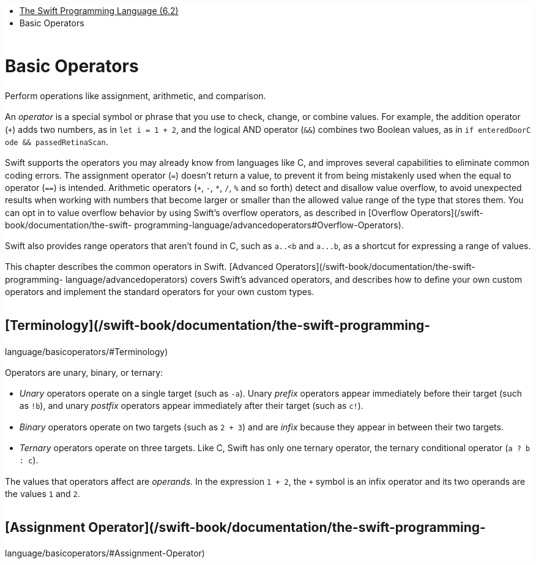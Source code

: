   * [ The Swift Programming Language (6.2) ](/swift-book/documentation/the-swift-programming-language)
  * Basic Operators 

# Basic Operators

Perform operations like assignment, arithmetic, and comparison.

An _operator_ is a special symbol or phrase that you use to check, change, or
combine values. For example, the addition operator (`+`) adds two numbers, as
in `let i = 1 + 2`, and the logical AND operator (`&&`) combines two Boolean
values, as in `if enteredDoorCode && passedRetinaScan`.

Swift supports the operators you may already know from languages like C, and
improves several capabilities to eliminate common coding errors. The
assignment operator (`=`) doesn’t return a value, to prevent it from being
mistakenly used when the equal to operator (`==`) is intended. Arithmetic
operators (`+`, `-`, `*`, `/`, `%` and so forth) detect and disallow value
overflow, to avoid unexpected results when working with numbers that become
larger or smaller than the allowed value range of the type that stores them.
You can opt in to value overflow behavior by using Swift’s overflow operators,
as described in [Overflow Operators](/swift-book/documentation/the-swift-
programming-language/advancedoperators#Overflow-Operators).

Swift also provides range operators that aren’t found in C, such as `a..<b`
and `a...b`, as a shortcut for expressing a range of values.

This chapter describes the common operators in Swift. [Advanced
Operators](/swift-book/documentation/the-swift-programming-
language/advancedoperators) covers Swift’s advanced operators, and describes
how to define your own custom operators and implement the standard operators
for your own custom types.

## [Terminology](/swift-book/documentation/the-swift-programming-
language/basicoperators/#Terminology)

Operators are unary, binary, or ternary:

  * _Unary_ operators operate on a single target (such as `-a`). Unary _prefix_ operators appear immediately before their target (such as `!b`), and unary _postfix_ operators appear immediately after their target (such as `c!`).

  * _Binary_ operators operate on two targets (such as `2 + 3`) and are _infix_ because they appear in between their two targets.

  * _Ternary_ operators operate on three targets. Like C, Swift has only one ternary operator, the ternary conditional operator (`a ? b : c`).

The values that operators affect are _operands_. In the expression `1 + 2`,
the `+` symbol is an infix operator and its two operands are the values `1`
and `2`.

## [Assignment Operator](/swift-book/documentation/the-swift-programming-
language/basicoperators/#Assignment-Operator)
